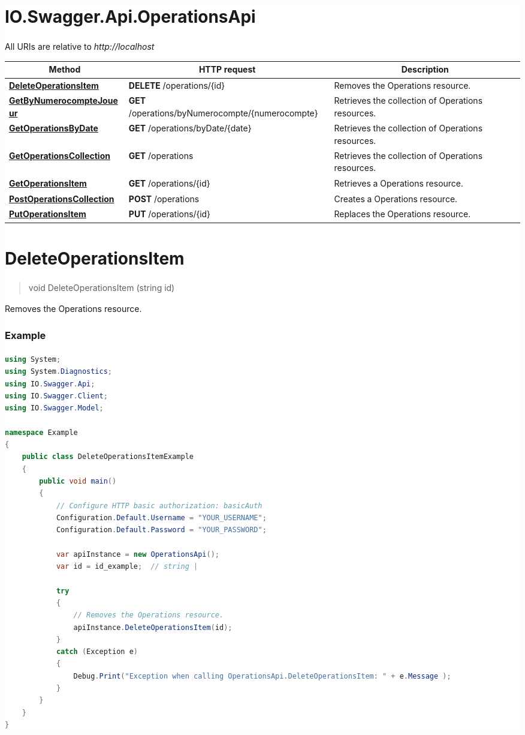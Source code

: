 # IO.Swagger.Api.OperationsApi

All URIs are relative to *http://localhost*

Method | HTTP request | Description
------------- | ------------- | -------------
[**DeleteOperationsItem**](OperationsApi.md#deleteoperationsitem) | **DELETE** /operations/{id} | Removes the Operations resource.
[**GetByNumerocompteJoueur**](OperationsApi.md#getbynumerocomptejoueur) | **GET** /operations/byNumerocompte/{numerocompte} | Retrieves the collection of Operations resources.
[**GetOperationsByDate**](OperationsApi.md#getoperationsbydate) | **GET** /operations/byDate/{date} | Retrieves the collection of Operations resources.
[**GetOperationsCollection**](OperationsApi.md#getoperationscollection) | **GET** /operations | Retrieves the collection of Operations resources.
[**GetOperationsItem**](OperationsApi.md#getoperationsitem) | **GET** /operations/{id} | Retrieves a Operations resource.
[**PostOperationsCollection**](OperationsApi.md#postoperationscollection) | **POST** /operations | Creates a Operations resource.
[**PutOperationsItem**](OperationsApi.md#putoperationsitem) | **PUT** /operations/{id} | Replaces the Operations resource.


<a name="deleteoperationsitem"></a>
# **DeleteOperationsItem**
> void DeleteOperationsItem (string id)

Removes the Operations resource.

### Example
```csharp
using System;
using System.Diagnostics;
using IO.Swagger.Api;
using IO.Swagger.Client;
using IO.Swagger.Model;

namespace Example
{
    public class DeleteOperationsItemExample
    {
        public void main()
        {
            // Configure HTTP basic authorization: basicAuth
            Configuration.Default.Username = "YOUR_USERNAME";
            Configuration.Default.Password = "YOUR_PASSWORD";

            var apiInstance = new OperationsApi();
            var id = id_example;  // string | 

            try
            {
                // Removes the Operations resource.
                apiInstance.DeleteOperationsItem(id);
            }
            catch (Exception e)
            {
                Debug.Print("Exception when calling OperationsApi.DeleteOperationsItem: " + e.Message );
            }
        }
    }
}
```